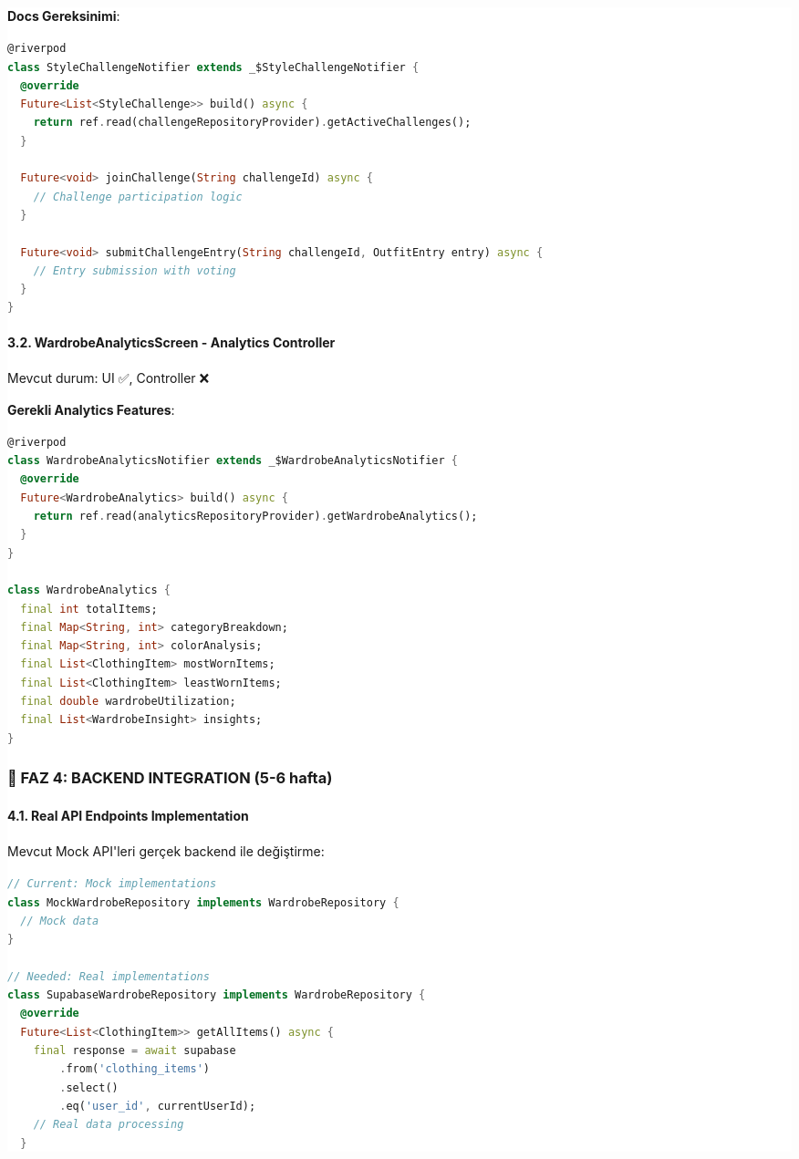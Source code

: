 **Docs Gereksinimi**:
```dart
@riverpod
class StyleChallengeNotifier extends _$StyleChallengeNotifier {
  @override
  Future<List<StyleChallenge>> build() async {
    return ref.read(challengeRepositoryProvider).getActiveChallenges();
  }
  
  Future<void> joinChallenge(String challengeId) async {
    // Challenge participation logic
  }
  
  Future<void> submitChallengeEntry(String challengeId, OutfitEntry entry) async {
    // Entry submission with voting
  }
}
```

#### **3.2. WardrobeAnalyticsScreen - Analytics Controller**
Mevcut durum: UI ✅, Controller ❌

**Gerekli Analytics Features**:
```dart
@riverpod 
class WardrobeAnalyticsNotifier extends _$WardrobeAnalyticsNotifier {
  @override
  Future<WardrobeAnalytics> build() async {
    return ref.read(analyticsRepositoryProvider).getWardrobeAnalytics();
  }
}

class WardrobeAnalytics {
  final int totalItems;
  final Map<String, int> categoryBreakdown;
  final Map<String, int> colorAnalysis;
  final List<ClothingItem> mostWornItems;
  final List<ClothingItem> leastWornItems;
  final double wardrobeUtilization;
  final List<WardrobeInsight> insights;
}
```

### **📍 FAZ 4: BACKEND INTEGRATION (5-6 hafta)**

#### **4.1. Real API Endpoints Implementation**
Mevcut Mock API'leri gerçek backend ile değiştirme:

```dart
// Current: Mock implementations
class MockWardrobeRepository implements WardrobeRepository {
  // Mock data
}

// Needed: Real implementations
class SupabaseWardrobeRepository implements WardrobeRepository {
  @override
  Future<List<ClothingItem>> getAllItems() async {
    final response = await supabase
        .from('clothing_items')
        .select()
        .eq('user_id', currentUserId);
    // Real data processing
  }
```